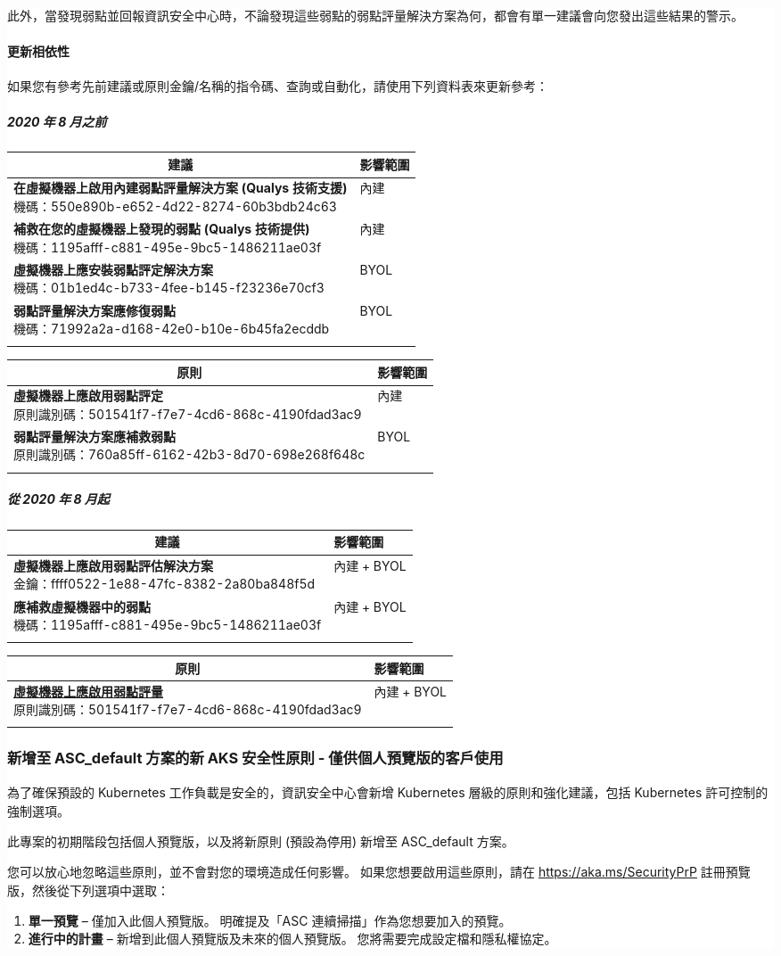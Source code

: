 此外，當發現弱點並回報資訊安全中心時，不論發現這些弱點的弱點評量解決方案為何，都會有單一建議會向您發出這些結果的警示。

#### <a name="updating-dependencies"></a>更新相依性

如果您有參考先前建議或原則金鑰/名稱的指令碼、查詢或自動化，請使用下列資料表來更新參考：

##### <a name="before-august-2020"></a>2020 年 8 月之前

|建議|影響範圍|
|----|:----|
|**在虛擬機器上啟用內建弱點評量解決方案 (Qualys 技術支援)**<br>機碼：550e890b-e652-4d22-8274-60b3bdb24c63|內建|
|**補救在您的虛擬機器上發現的弱點 (Qualys 技術提供)**<br>機碼：1195afff-c881-495e-9bc5-1486211ae03f|內建|
|**虛擬機器上應安裝弱點評定解決方案**<br>機碼：01b1ed4c-b733-4fee-b145-f23236e70cf3|BYOL|
|**弱點評量解決方案應修復弱點**<br>機碼：71992a2a-d168-42e0-b10e-6b45fa2ecddb|BYOL|
||||


|原則|影響範圍|
|----|:----|
|**虛擬機器上應啟用弱點評定**<br>原則識別碼：501541f7-f7e7-4cd6-868c-4190fdad3ac9|內建|
|**弱點評量解決方案應補救弱點**<br>原則識別碼：760a85ff-6162-42b3-8d70-698e268f648c|BYOL|
||||


##### <a name="from-august-2020"></a>從 2020 年 8 月起

|建議|影響範圍|
|----|:----|
|**虛擬機器上應啟用弱點評估解決方案**<br>金鑰：ffff0522-1e88-47fc-8382-2a80ba848f5d|內建 + BYOL|
|**應補救虛擬機器中的弱點**<br>機碼：1195afff-c881-495e-9bc5-1486211ae03f|內建 + BYOL|
||||

|原則|影響範圍|
|----|:----|
|[**虛擬機器上應啟用弱點評量**](https://portal.azure.com/#blade/Microsoft_Azure_Policy/PolicyDetailBlade/definitionId/%2fproviders%2fMicrosoft.Authorization%2fpolicyDefinitions%2f501541f7-f7e7-4cd6-868c-4190fdad3ac9)<br>原則識別碼：501541f7-f7e7-4cd6-868c-4190fdad3ac9 |內建 + BYOL|
||||


### <a name="new-aks-security-policies-added-to-asc_default-initiative--for-use-by-private-preview-customers-only"></a>新增至 ASC_default 方案的新 AKS 安全性原則 - 僅供個人預覽版的客戶使用

為了確保預設的 Kubernetes 工作負載是安全的，資訊安全中心會新增 Kubernetes 層級的原則和強化建議，包括 Kubernetes 許可控制的強制選項。

此專案的初期階段包括個人預覽版，以及將新原則 (預設為停用) 新增至 ASC_default 方案。

您可以放心地忽略這些原則，並不會對您的環境造成任何影響。 如果您想要啟用這些原則，請在 https://aka.ms/SecurityPrP 註冊預覽版，然後從下列選項中選取：

1. **單一預覽** – 僅加入此個人預覽版。 明確提及「ASC 連續掃描」作為您想要加入的預覽。
1. **進行中的計畫** – 新增到此個人預覽版及未來的個人預覽版。 您將需要完成設定檔和隱私權協定。